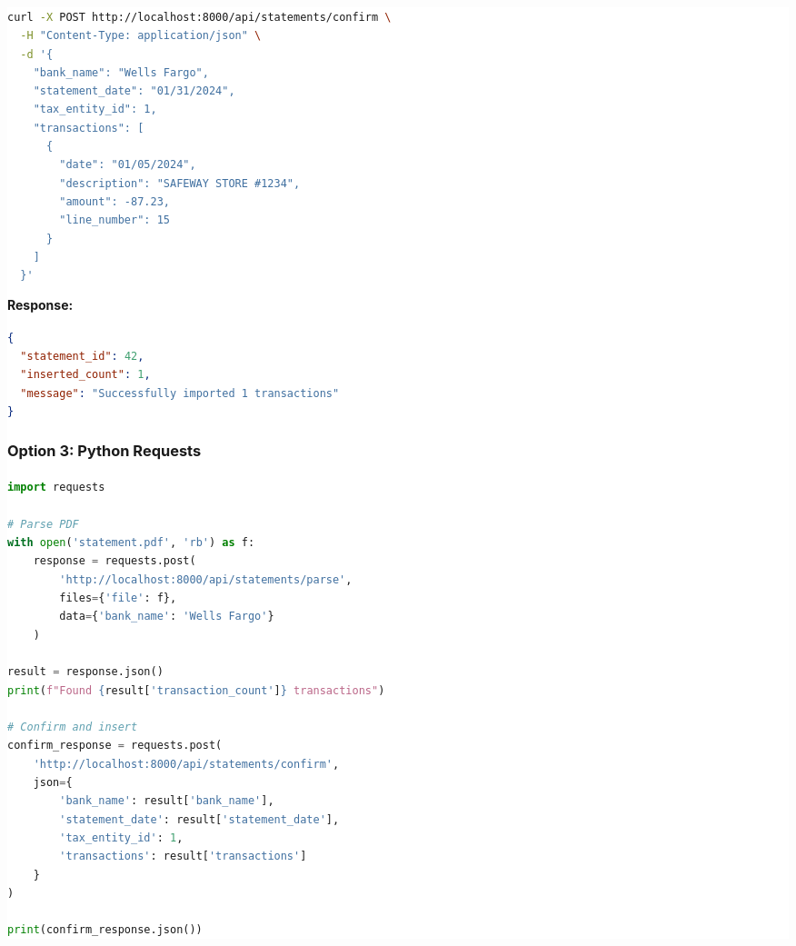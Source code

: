 ```bash
curl -X POST http://localhost:8000/api/statements/confirm \
  -H "Content-Type: application/json" \
  -d '{
    "bank_name": "Wells Fargo",
    "statement_date": "01/31/2024",
    "tax_entity_id": 1,
    "transactions": [
      {
        "date": "01/05/2024",
        "description": "SAFEWAY STORE #1234",
        "amount": -87.23,
        "line_number": 15
      }
    ]
  }'
```

**Response:**
```json
{
  "statement_id": 42,
  "inserted_count": 1,
  "message": "Successfully imported 1 transactions"
}
```

### Option 3: Python Requests

```python
import requests

# Parse PDF
with open('statement.pdf', 'rb') as f:
    response = requests.post(
        'http://localhost:8000/api/statements/parse',
        files={'file': f},
        data={'bank_name': 'Wells Fargo'}
    )

result = response.json()
print(f"Found {result['transaction_count']} transactions")

# Confirm and insert
confirm_response = requests.post(
    'http://localhost:8000/api/statements/confirm',
    json={
        'bank_name': result['bank_name'],
        'statement_date': result['statement_date'],
        'tax_entity_id': 1,
        'transactions': result['transactions']
    }
)

print(confirm_response.json())
```

